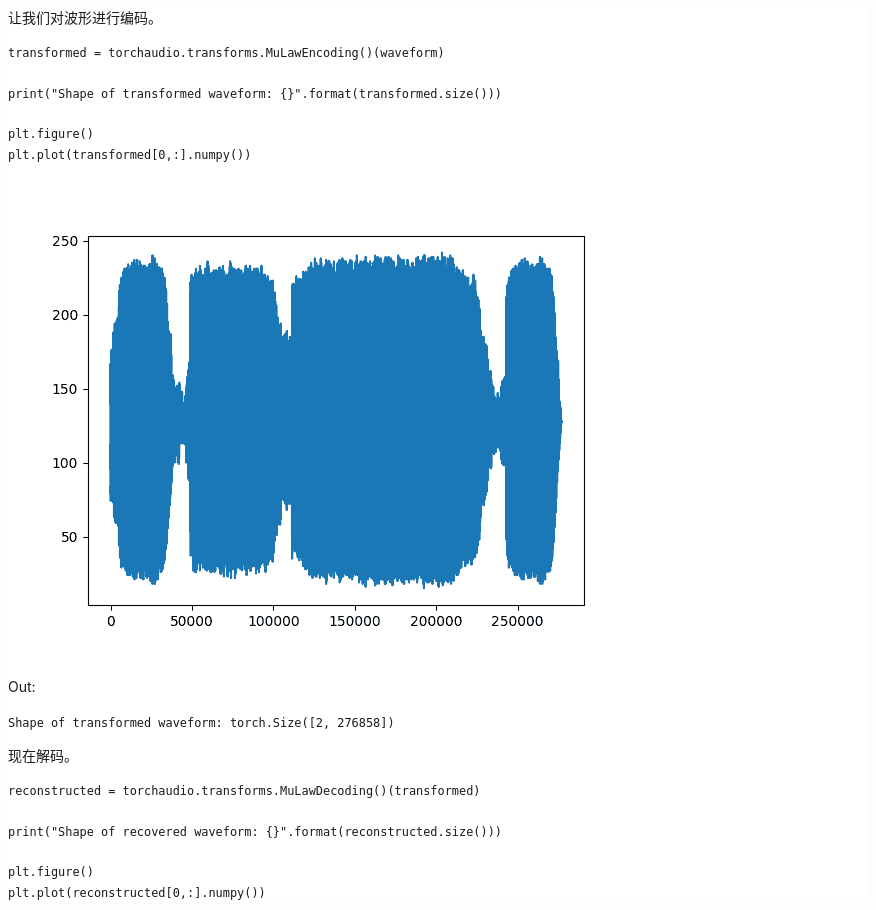 让我们对波形进行编码。

```
transformed = torchaudio.transforms.MuLawEncoding()(waveform)

print("Shape of transformed waveform: {}".format(transformed.size()))

plt.figure()
plt.plot(transformed[0,:].numpy())

```

![../_images/sphx_glr_audio_preprocessing_tutorial_005.png](img/9ae42af4b6629f7493bc1bc150af6355.jpg)

Out:

```
Shape of transformed waveform: torch.Size([2, 276858])

```

现在解码。

```
reconstructed = torchaudio.transforms.MuLawDecoding()(transformed)

print("Shape of recovered waveform: {}".format(reconstructed.size()))

plt.figure()
plt.plot(reconstructed[0,:].numpy())

```
